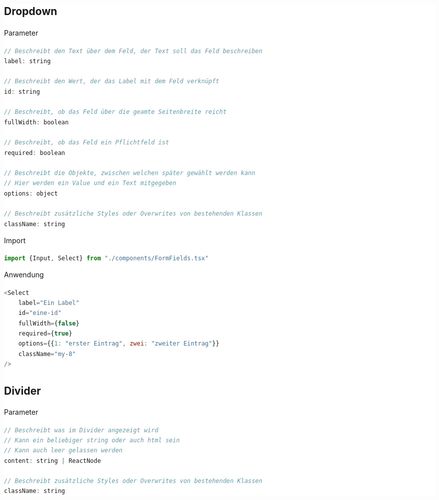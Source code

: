 ## Dropdown
Parameter
```js
// Beschreibt den Text über dem Feld, der Text soll das Feld beschreiben
label: string

// Beschreibt den Wert, der das Label mit dem Feld verknüpft
id: string

// Beschreibt, ob das Feld über die geamte Seitenbreite reicht
fullWidth: boolean

// Beschreibt, ob das Feld ein Pflichtfeld ist
required: boolean

// Beschreibt die Objekte, zwischen welchen später gewählt werden kann
// Hier werden ein Value und ein Text mitgegeben
options: object

// Beschreibt zusätzliche Styles oder Overwrites von bestehenden Klassen
className: string
```

Import
```js
import {Input, Select} from "./components/FormFields.tsx"
```

Anwendung
```js
<Select
    label="Ein Label"
    id="eine-id"
    fullWidth={false}
    required={true}
    options={{1: "erster Eintrag", zwei: "zweiter Eintrag"}}
    className="my-8"
/>
```

## Divider
Parameter
```js
// Beschreibt was im Divider angezeigt wird
// Kann ein beliebiger string oder auch html sein
// Kann auch leer gelassen werden
content: string | ReactNode

// Beschreibt zusätzliche Styles oder Overwrites von bestehenden Klassen
className: string
```
